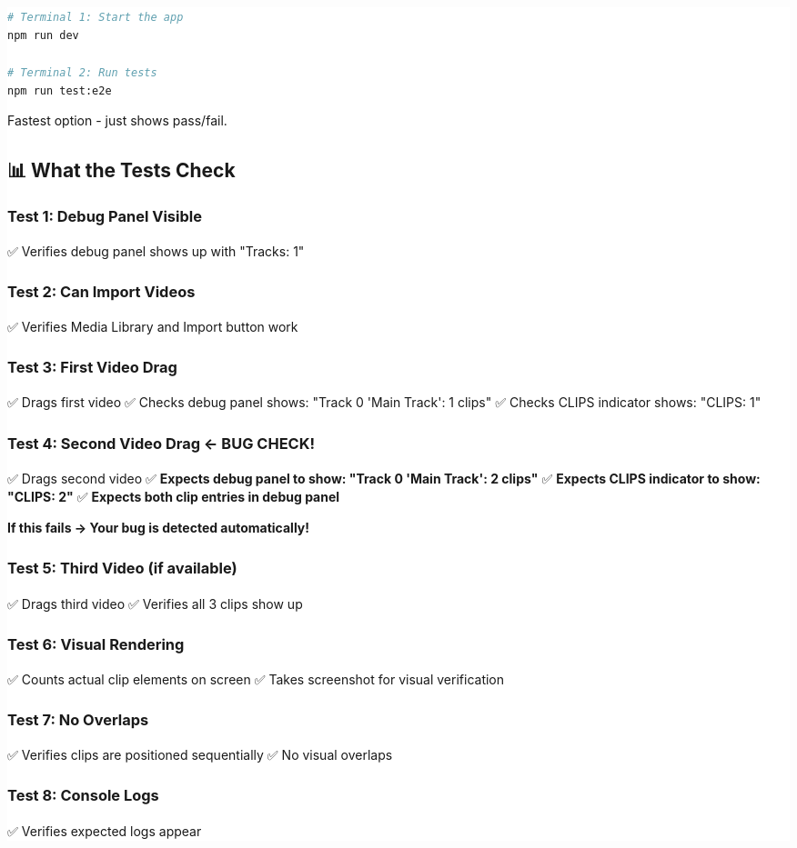 ```bash
# Terminal 1: Start the app
npm run dev

# Terminal 2: Run tests
npm run test:e2e
```

Fastest option - just shows pass/fail.

## 📊 What the Tests Check

### Test 1: Debug Panel Visible

✅ Verifies debug panel shows up with "Tracks: 1"

### Test 2: Can Import Videos

✅ Verifies Media Library and Import button work

### Test 3: First Video Drag

✅ Drags first video
✅ Checks debug panel shows: "Track 0 'Main Track': 1 clips"
✅ Checks CLIPS indicator shows: "CLIPS: 1"

### Test 4: Second Video Drag ← **BUG CHECK!**

✅ Drags second video
✅ **Expects debug panel to show: "Track 0 'Main Track': 2 clips"**
✅ **Expects CLIPS indicator to show: "CLIPS: 2"**
✅ **Expects both clip entries in debug panel**

**If this fails → Your bug is detected automatically!**

### Test 5: Third Video (if available)

✅ Drags third video
✅ Verifies all 3 clips show up

### Test 6: Visual Rendering

✅ Counts actual clip elements on screen
✅ Takes screenshot for visual verification

### Test 7: No Overlaps

✅ Verifies clips are positioned sequentially
✅ No visual overlaps

### Test 8: Console Logs

✅ Verifies expected logs appear
